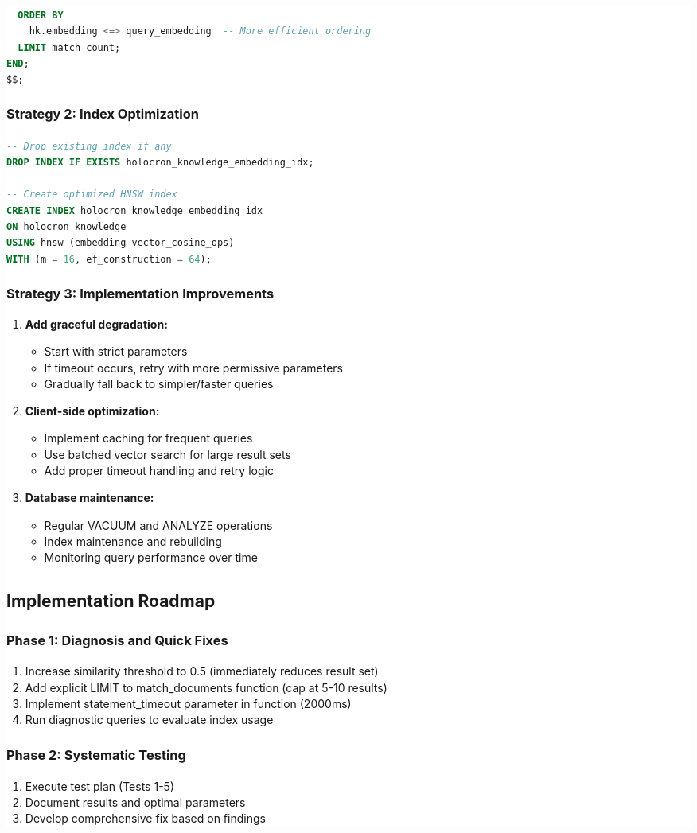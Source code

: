 ```sql
  ORDER BY
    hk.embedding <=> query_embedding  -- More efficient ordering
  LIMIT match_count;
END;
$$;
```

### Strategy 2: Index Optimization

```sql
-- Drop existing index if any
DROP INDEX IF EXISTS holocron_knowledge_embedding_idx;

-- Create optimized HNSW index
CREATE INDEX holocron_knowledge_embedding_idx
ON holocron_knowledge
USING hnsw (embedding vector_cosine_ops)
WITH (m = 16, ef_construction = 64);
```

### Strategy 3: Implementation Improvements

1. **Add graceful degradation:**
   - Start with strict parameters
   - If timeout occurs, retry with more permissive parameters
   - Gradually fall back to simpler/faster queries

2. **Client-side optimization:**
   - Implement caching for frequent queries
   - Use batched vector search for large result sets
   - Add proper timeout handling and retry logic

3. **Database maintenance:**
   - Regular VACUUM and ANALYZE operations
   - Index maintenance and rebuilding
   - Monitoring query performance over time

## Implementation Roadmap

### Phase 1: Diagnosis and Quick Fixes

1. Increase similarity threshold to 0.5 (immediately reduces result set)
2. Add explicit LIMIT to match_documents function (cap at 5-10 results)
3. Implement statement_timeout parameter in function (2000ms)
4. Run diagnostic queries to evaluate index usage

### Phase 2: Systematic Testing

1. Execute test plan (Tests 1-5)
2. Document results and optimal parameters
3. Develop comprehensive fix based on findings
